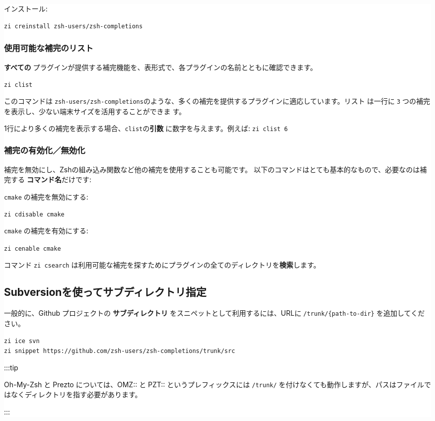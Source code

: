 インストール:

```shell
zi creinstall zsh-users/zsh-completions
```

### 使用可能な補完のリスト

**すべての** プラグインが提供する補完機能を、表形式で、各プラグインの名前とともに確認できます。

```shell
zi clist
```

このコマンドは `zsh-users/zsh-completions`のような、多くの補完を提供するプラグインに適応しています。リスト は一行に `3` つの補完を表示し、少ない端末サイズを活用することができま す。

<ImgShow height="455.91" width="1660" img="/img/cast/svg/zi_clist.svg" alt="Zi completion list" />

1行により多くの補完を表示する場合、`clist`の**引数** に数字を与えます。例えば: `zi clist 6`

<ImgShow height="455.91" width="1660" img="/img/cast/svg/zi_clist_6.svg" alt="Zi completion list 6" />

### 補完の有効化／無効化

補完を無効にし、Zshの組み込み関数など他の補完を使用することも可能です。 以下のコマンドはとても基本的なもので、必要なのは補完する **コマンド名**だけです:

`cmake` の補完を無効にする:

```shell
zi cdisable cmake
```

`cmake` の補完を有効にする:

```shell
zi cenable cmake
```

コマンド `zi csearch` は利用可能な補完を探すためにプラグインの全てのディレクトリを**検索**します。

<ImgShow height="455.91" width="1180" img="/img/cast/svg/zi_csearch.svg" alt="Zi completion search" />

## Subversionを使ってサブディレクトリ指定

一般的に、Github プロジェクトの **サブディレクトリ** をスニペットとして利用するには、URLに `/trunk/{path-to-dir}` を追加してください。

```shell showLineNumbers
zi ice svn
zi snippet https://github.com/zsh-users/zsh-completions/trunk/src
```

:::tip

Oh-My-Zsh と Prezto については、OMZ:: と PZT:: というプレフィックスには `/trunk/` を付けなくても動作しますが、パスはファイルではなくディレクトリを指す必要があります。

:::
